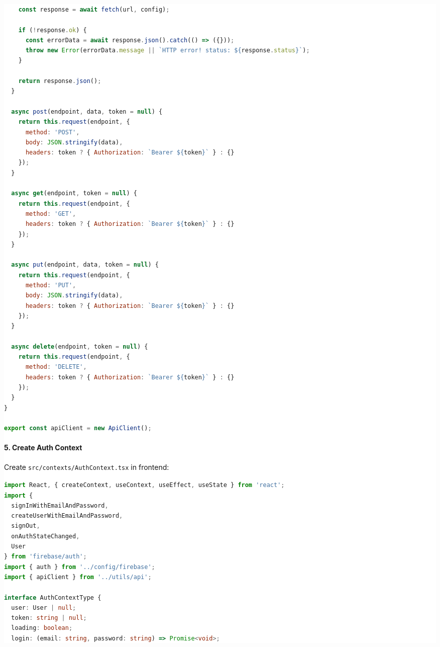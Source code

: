 ```javascript
    const response = await fetch(url, config);
    
    if (!response.ok) {
      const errorData = await response.json().catch(() => ({}));
      throw new Error(errorData.message || `HTTP error! status: ${response.status}`);
    }
    
    return response.json();
  }

  async post(endpoint, data, token = null) {
    return this.request(endpoint, {
      method: 'POST',
      body: JSON.stringify(data),
      headers: token ? { Authorization: `Bearer ${token}` } : {}
    });
  }

  async get(endpoint, token = null) {
    return this.request(endpoint, {
      method: 'GET',
      headers: token ? { Authorization: `Bearer ${token}` } : {}
    });
  }

  async put(endpoint, data, token = null) {
    return this.request(endpoint, {
      method: 'PUT',
      body: JSON.stringify(data),
      headers: token ? { Authorization: `Bearer ${token}` } : {}
    });
  }

  async delete(endpoint, token = null) {
    return this.request(endpoint, {
      method: 'DELETE',
      headers: token ? { Authorization: `Bearer ${token}` } : {}
    });
  }
}

export const apiClient = new ApiClient();
```

#### 5. Create Auth Context
Create `src/contexts/AuthContext.tsx` in frontend:
```typescript
import React, { createContext, useContext, useEffect, useState } from 'react';
import { 
  signInWithEmailAndPassword,
  createUserWithEmailAndPassword,
  signOut,
  onAuthStateChanged,
  User
} from 'firebase/auth';
import { auth } from '../config/firebase';
import { apiClient } from '../utils/api';

interface AuthContextType {
  user: User | null;
  token: string | null;
  loading: boolean;
  login: (email: string, password: string) => Promise<void>;
```